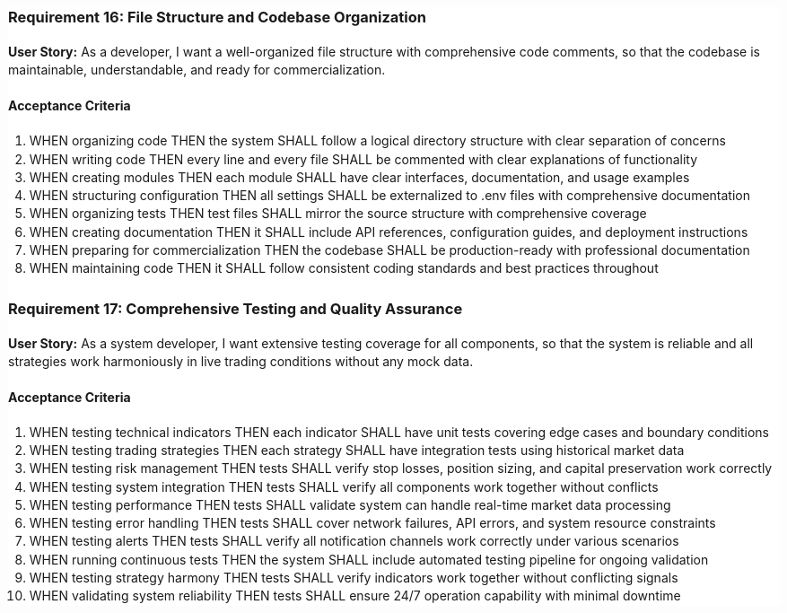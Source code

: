 ### Requirement 16: File Structure and Codebase Organization

**User Story:** As a developer, I want a well-organized file structure with comprehensive code comments, so that the codebase is maintainable, understandable, and ready for commercialization.

#### Acceptance Criteria

1. WHEN organizing code THEN the system SHALL follow a logical directory structure with clear separation of concerns
2. WHEN writing code THEN every line and every file SHALL be commented with clear explanations of functionality
3. WHEN creating modules THEN each module SHALL have clear interfaces, documentation, and usage examples
4. WHEN structuring configuration THEN all settings SHALL be externalized to .env files with comprehensive documentation
5. WHEN organizing tests THEN test files SHALL mirror the source structure with comprehensive coverage
6. WHEN creating documentation THEN it SHALL include API references, configuration guides, and deployment instructions
7. WHEN preparing for commercialization THEN the codebase SHALL be production-ready with professional documentation
8. WHEN maintaining code THEN it SHALL follow consistent coding standards and best practices throughout

### Requirement 17: Comprehensive Testing and Quality Assurance

**User Story:** As a system developer, I want extensive testing coverage for all components, so that the system is reliable and all strategies work harmoniously in live trading conditions without any mock data.

#### Acceptance Criteria

1. WHEN testing technical indicators THEN each indicator SHALL have unit tests covering edge cases and boundary conditions
2. WHEN testing trading strategies THEN each strategy SHALL have integration tests using historical market data
3. WHEN testing risk management THEN tests SHALL verify stop losses, position sizing, and capital preservation work correctly
4. WHEN testing system integration THEN tests SHALL verify all components work together without conflicts
5. WHEN testing performance THEN tests SHALL validate system can handle real-time market data processing
6. WHEN testing error handling THEN tests SHALL cover network failures, API errors, and system resource constraints
7. WHEN testing alerts THEN tests SHALL verify all notification channels work correctly under various scenarios
8. WHEN running continuous tests THEN the system SHALL include automated testing pipeline for ongoing validation
9. WHEN testing strategy harmony THEN tests SHALL verify indicators work together without conflicting signals
10. WHEN validating system reliability THEN tests SHALL ensure 24/7 operation capability with minimal downtime
